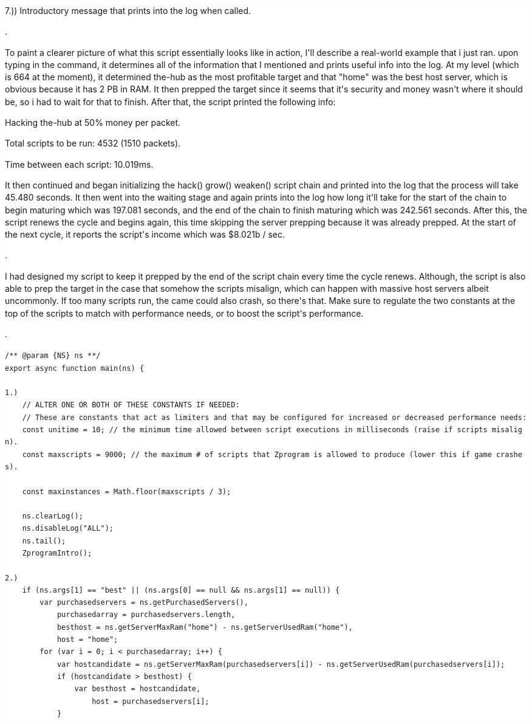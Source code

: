    7.)) Introductory message that prints into the log when called.
    
.    
    
To paint a clearer picture of what this script essentially looks like in action, I'll describe a real-world example that i just ran. upon typing in the command, it determines all of the information that I mentioned and prints useful info into the log. At my level (which is 664 at the moment), it determined the-hub as the most profitable target and that "home" was the best host server, which is obvious because it has 2 PB in RAM. It then prepped the target since it seems that it's security and money wasn't where it should be, so i had to wait for that to finish. After that, the script printed the following info:

Hacking the-hub at 50% money per packet.

Total scripts to be run: 4532 (1510 packets).

Time between each script: 10.019ms.

It then continued and began initializing the hack() grow() weaken() script chain and printed into the log that the process will take 45.480 seconds. It then went into the waiting stage and again prints into the log how long it'll take for the start of the chain to begin maturing which was 197.081 seconds, and the end of the chain to finish maturing which was 242.561 seconds. After this, the script renews the cycle and begins again, this time skipping the server prepping because it was already prepped. At the start of the next cycle, it reports the script's income which was $8.021b / sec.

.

I had designed my script to keep it prepped by the end of the script chain every time the cycle renews. Although, the script is also able to prep the target in the     case that somehow the scripts misalign, which can happen with massive host servers albeit uncommonly. If too many scripts run, the came could also crash, so           there's that. Make sure to regulate the two constants at the top of the scripts to match with performance needs, or to boost the script's performance.
    
.    

```
/** @param {NS} ns **/
export async function main(ns) {

1.)
    // ALTER ONE OR BOTH OF THESE CONSTANTS IF NEEDED:
    // These are constants that act as limiters and that may be configured for increased or decreased performance needs:
    const unitime = 10; // the minimum time allowed between script executions in milliseconds (raise if scripts misalign).
    const maxscripts = 9000; // the maximum # of scripts that Zprogram is allowed to produce (lower this if game crashes).

    const maxinstances = Math.floor(maxscripts / 3);

    ns.clearLog();
    ns.disableLog("ALL");
    ns.tail();
    ZprogramIntro();

2.)
    if (ns.args[1] == "best" || (ns.args[0] == null && ns.args[1] == null)) {
        var purchasedservers = ns.getPurchasedServers(),
            purchasedarray = purchasedservers.length,
            besthost = ns.getServerMaxRam("home") - ns.getServerUsedRam("home"),
            host = "home";
        for (var i = 0; i < purchasedarray; i++) {
            var hostcandidate = ns.getServerMaxRam(purchasedservers[i]) - ns.getServerUsedRam(purchasedservers[i]);
            if (hostcandidate > besthost) {
                var besthost = hostcandidate,
                    host = purchasedservers[i];
            }
```